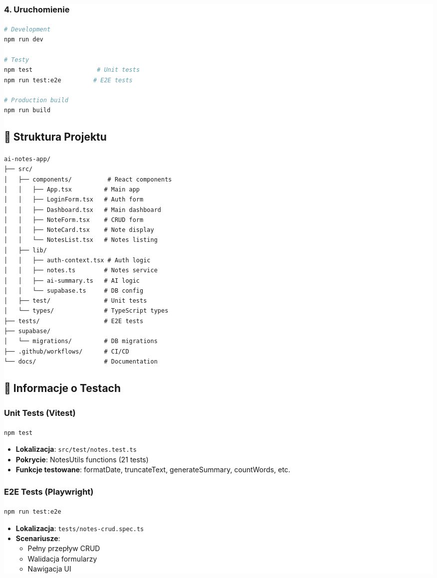 ### 4. Uruchomienie
```bash
# Development
npm run dev

# Testy
npm test                  # Unit tests
npm run test:e2e         # E2E tests

# Production build
npm run build
```

## 📁 Struktura Projektu

```
ai-notes-app/
├── src/
│   ├── components/          # React components
│   │   ├── App.tsx         # Main app
│   │   ├── LoginForm.tsx   # Auth form
│   │   ├── Dashboard.tsx   # Main dashboard
│   │   ├── NoteForm.tsx    # CRUD form
│   │   ├── NoteCard.tsx    # Note display
│   │   └── NotesList.tsx   # Notes listing
│   ├── lib/
│   │   ├── auth-context.tsx # Auth logic
│   │   ├── notes.ts        # Notes service
│   │   ├── ai-summary.ts   # AI logic
│   │   └── supabase.ts     # DB config
│   ├── test/               # Unit tests
│   └── types/              # TypeScript types
├── tests/                  # E2E tests
├── supabase/
│   └── migrations/         # DB migrations
├── .github/workflows/      # CI/CD
└── docs/                   # Documentation
```

## 🧪 Informacje o Testach

### Unit Tests (Vitest)
```bash
npm test
```
- **Lokalizacja**: `src/test/notes.test.ts`
- **Pokrycie**: NotesUtils functions (21 tests)
- **Funkcje testowane**: formatDate, truncateText, generateSummary, countWords, etc.

### E2E Tests (Playwright)
```bash
npm run test:e2e
```
- **Lokalizacja**: `tests/notes-crud.spec.ts`
- **Scenariusze**: 
  - Pełny przepływ CRUD
  - Walidacja formularzy
  - Nawigacja UI
